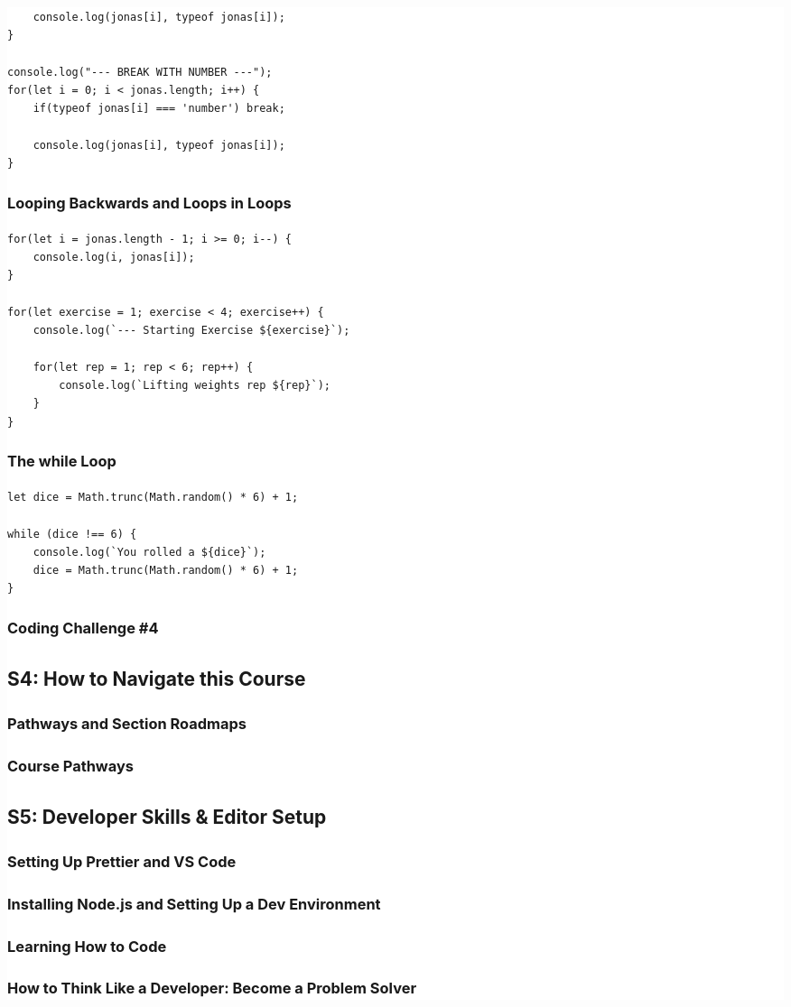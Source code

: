         console.log(jonas[i], typeof jonas[i]);
    }

    console.log("--- BREAK WITH NUMBER ---");
    for(let i = 0; i < jonas.length; i++) {
        if(typeof jonas[i] === 'number') break;

        console.log(jonas[i], typeof jonas[i]);
    }

### Looping Backwards and Loops in Loops

    for(let i = jonas.length - 1; i >= 0; i--) {
        console.log(i, jonas[i]);
    }

    for(let exercise = 1; exercise < 4; exercise++) {
        console.log(`--- Starting Exercise ${exercise}`);

        for(let rep = 1; rep < 6; rep++) {
            console.log(`Lifting weights rep ${rep}`);
        }
    }

### The while Loop

    let dice = Math.trunc(Math.random() * 6) + 1;

    while (dice !== 6) {
        console.log(`You rolled a ${dice}`);
        dice = Math.trunc(Math.random() * 6) + 1;
    }

### Coding Challenge #4

## S4: How to Navigate this Course

### Pathways and Section Roadmaps

### Course Pathways

## S5: Developer Skills & Editor Setup

### Setting Up Prettier and VS Code

### Installing Node.js and Setting Up a Dev Environment

### Learning How to Code

### How to Think Like a Developer: Become a Problem Solver
